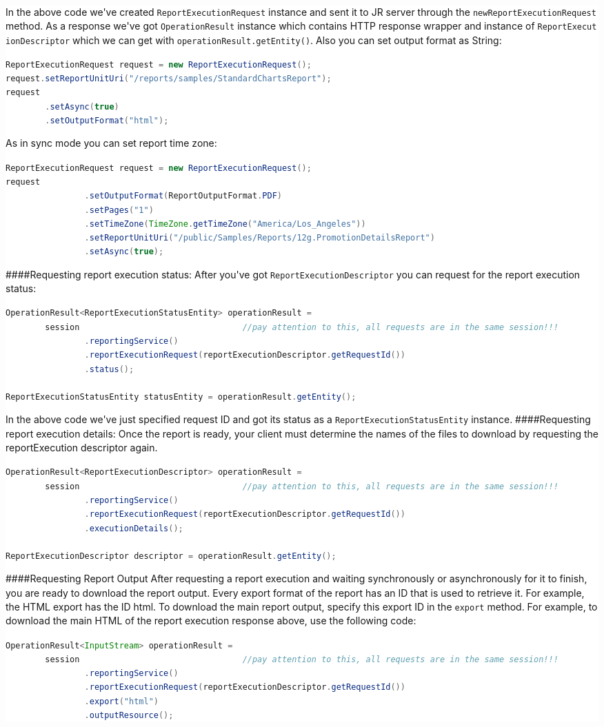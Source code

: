 In the above code we've created `ReportExecutionRequest` instance and sent it to JR server through the `newReportExecutionRequest` method. As a response we've got `OperationResult` instance which contains HTTP response wrapper and instance of `ReportExecutionDescriptor` which we can get with `operationResult.getEntity()`.
Also you can set output format as String:
```java
ReportExecutionRequest request = new ReportExecutionRequest();
request.setReportUnitUri("/reports/samples/StandardChartsReport");
request
        .setAsync(true)                         
        .setOutputFormat("html");               
```
As in sync mode you can set report time zone:
```java
ReportExecutionRequest request = new ReportExecutionRequest();
request
                .setOutputFormat(ReportOutputFormat.PDF)
                .setPages("1")
                .setTimeZone(TimeZone.getTimeZone("America/Los_Angeles"))
                .setReportUnitUri("/public/Samples/Reports/12g.PromotionDetailsReport")
                .setAsync(true);            
```
####Requesting report execution status:
After you've got `ReportExecutionDescriptor` you can request for the report execution status:
```java
OperationResult<ReportExecutionStatusEntity> operationResult =
        session                                 //pay attention to this, all requests are in the same session!!!
                .reportingService()
                .reportExecutionRequest(reportExecutionDescriptor.getRequestId())
                .status();

ReportExecutionStatusEntity statusEntity = operationResult.getEntity();
```
In the above code we've just specified request ID and got its status as a `ReportExecutionStatusEntity` instance.
####Requesting report execution details:
Once the report is ready, your client must determine the names of the files to download by requesting the
reportExecution descriptor again.
```java
OperationResult<ReportExecutionDescriptor> operationResult =
        session                                 //pay attention to this, all requests are in the same session!!!
                .reportingService()
                .reportExecutionRequest(reportExecutionDescriptor.getRequestId())
                .executionDetails();

ReportExecutionDescriptor descriptor = operationResult.getEntity();
```
####Requesting Report Output
After requesting a report execution and waiting synchronously or asynchronously for it to finish, you are ready to download the report output. Every export format of the report has an ID that is used to retrieve it. For example, the HTML export has the ID html. To download the main report output, specify this export ID in the `export` method. For example, to download the main HTML of the report execution response above, use the following code:
```java
OperationResult<InputStream> operationResult =
        session                                 //pay attention to this, all requests are in the same session!!!
                .reportingService()
                .reportExecutionRequest(reportExecutionDescriptor.getRequestId())
                .export("html")
                .outputResource();

```